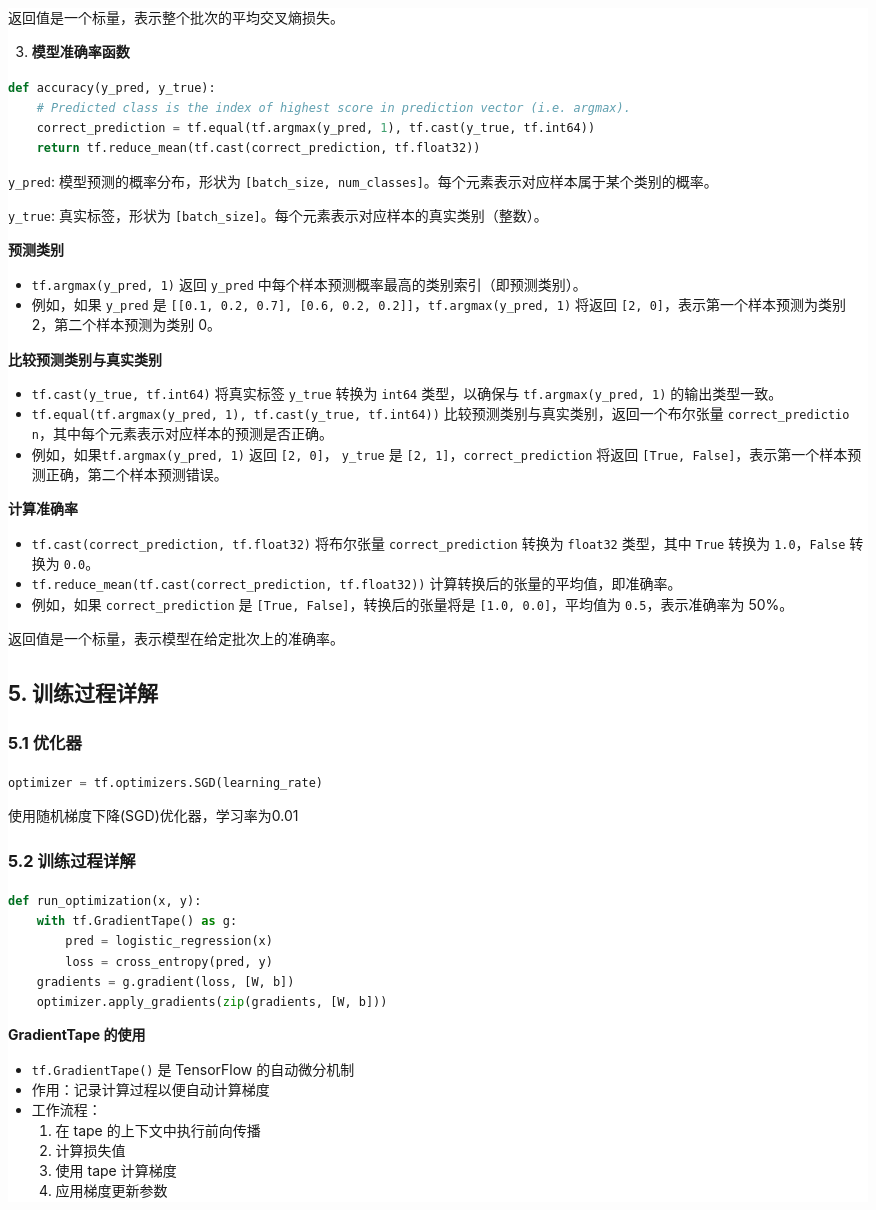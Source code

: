 返回值是一个标量，表示整个批次的平均交叉熵损失。

3. **模型准确率函数**
```python
def accuracy(y_pred, y_true):
    # Predicted class is the index of highest score in prediction vector (i.e. argmax).
    correct_prediction = tf.equal(tf.argmax(y_pred, 1), tf.cast(y_true, tf.int64))
    return tf.reduce_mean(tf.cast(correct_prediction, tf.float32))
```

`y_pred`: 模型预测的概率分布，形状为 `[batch_size, num_classes]`。每个元素表示对应样本属于某个类别的概率。

`y_true`: 真实标签，形状为 `[batch_size]`。每个元素表示对应样本的真实类别（整数）。

**预测类别**
- `tf.argmax(y_pred, 1)` 返回 `y_pred` 中每个样本预测概率最高的类别索引（即预测类别）。
- 例如，如果 `y_pred` 是 `[[0.1, 0.2, 0.7], [0.6, 0.2, 0.2]]`，`tf.argmax(y_pred, 1)` 将返回 `[2, 0]`，表示第一个样本预测为类别 2，第二个样本预测为类别 0。

**比较预测类别与真实类别**
- `tf.cast(y_true, tf.int64)` 将真实标签 `y_true` 转换为 `int64` 类型，以确保与 `tf.argmax(y_pred, 1)` 的输出类型一致。
- `tf.equal(tf.argmax(y_pred, 1), tf.cast(y_true, tf.int64))` 比较预测类别与真实类别，返回一个布尔张量 `correct_prediction`，其中每个元素表示对应样本的预测是否正确。
- 例如，如果`tf.argmax(y_pred, 1)` 返回 `[2, 0]`， `y_true` 是 `[2, 1]`，`correct_prediction` 将返回 `[True, False]`，表示第一个样本预测正确，第二个样本预测错误。

**计算准确率**
- `tf.cast(correct_prediction, tf.float32)` 将布尔张量 `correct_prediction` 转换为 `float32` 类型，其中 `True` 转换为 `1.0`，`False` 转换为 `0.0`。
- `tf.reduce_mean(tf.cast(correct_prediction, tf.float32))` 计算转换后的张量的平均值，即准确率。
- 例如，如果 `correct_prediction` 是 `[True, False]`，转换后的张量将是 `[1.0, 0.0]`，平均值为 `0.5`，表示准确率为 50%。

返回值是一个标量，表示模型在给定批次上的准确率。

## 5. 训练过程详解

### 5.1 优化器
```python
optimizer = tf.optimizers.SGD(learning_rate)
```
使用随机梯度下降(SGD)优化器，学习率为0.01

### 5.2 训练过程详解

```python
def run_optimization(x, y):
    with tf.GradientTape() as g:
        pred = logistic_regression(x)
        loss = cross_entropy(pred, y)
    gradients = g.gradient(loss, [W, b])
    optimizer.apply_gradients(zip(gradients, [W, b]))
```

**GradientTape 的使用**
- `tf.GradientTape()` 是 TensorFlow 的自动微分机制
- 作用：记录计算过程以便自动计算梯度
- 工作流程：
  1. 在 tape 的上下文中执行前向传播
  2. 计算损失值
  3. 使用 tape 计算梯度
  4. 应用梯度更新参数
